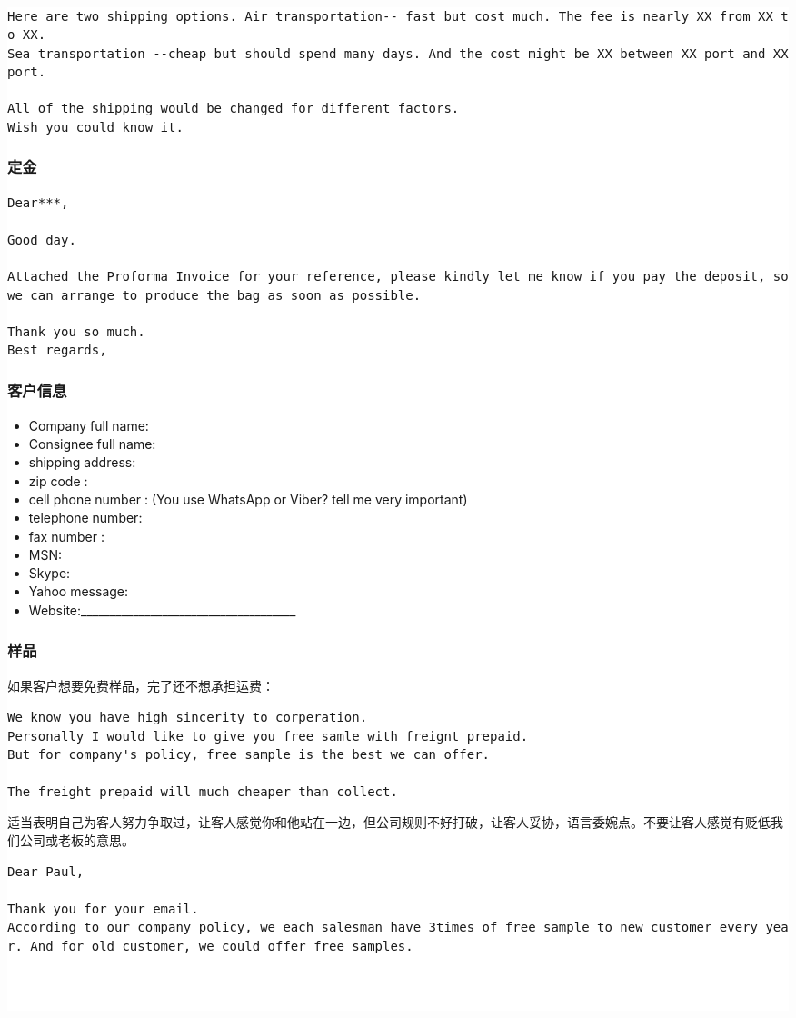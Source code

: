 <pre>
Here are two shipping options. Air transportation-- fast but cost much. The fee is nearly XX from XX to XX.
Sea transportation --cheap but should spend many days. And the cost might be XX between XX port and XX port.
 
All of the shipping would be changed for different factors.
Wish you could know it. 
</pre>

### 定金

<pre>
Dear***,

Good day.

Attached the Proforma Invoice for your reference, please kindly let me know if you pay the deposit, so we can arrange to produce the bag as soon as possible.

Thank you so much.
Best regards,
</pre>

### 客户信息

- Company full name: 
- Consignee full name: 
- shipping address: 
- zip code : 
- cell phone number : (You use WhatsApp or Viber? tell me very important) 
- telephone number: 
- fax number : 
- MSN: 
- Skype: 
- Yahoo message: 
- Website:_____________________________________

### 样品

如果客户想要免费样品，完了还不想承担运费：

<pre>
We know you have high sincerity to corperation.
Personally I would like to give you free samle with freignt prepaid.
But for company's policy, free sample is the best we can offer.

The freight prepaid will much cheaper than collect. 
</pre>

适当表明自己为客人努力争取过，让客人感觉你和他站在一边，但公司规则不好打破，让客人妥协，语言委婉点。不要让客人感觉有贬低我们公司或老板的意思。

<pre>
Dear Paul,

Thank you for your email.
According to our company policy, we each salesman have 3times of free sample to new customer every year. And for old customer, we could offer free samples.
